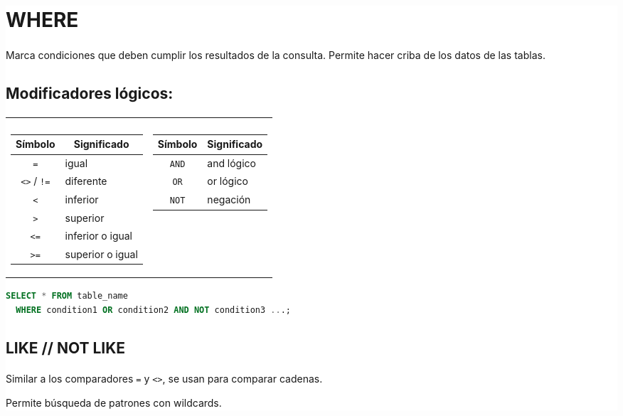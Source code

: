 







#  **WHERE** 
Marca condiciones que deben cumplir los resultados de la consulta. Permite hacer criba de los datos de las tablas.

## Modificadores lógicos:


<table>
<tr><th/><th/></tr>
<tr><td>

|   Símbolo   | Significado      |
| :---------: | ---------------- |
|     `=`     | igual            |
| `<>` / `!=` | diferente        |
|     `<`     | inferior         |
|     `>`     | superior         |
|    `<=`     | inferior o igual |
|    `>=`     | superior o igual |

</td><td>

| Símbolo | Significado |
| :-----: | ----------- |
|  `AND`  | and lógico  |
|  `OR`   | or lógico   |
|  `NOT`  | negación    |

</td></tr>
</table>

``` sql
SELECT * FROM table_name
  WHERE condition1 OR condition2 AND NOT condition3 ...; 
``` 


## **LIKE** // **NOT LIKE**
Similar a los comparadores `=` y `<>`, se usan para comparar cadenas.

Permite búsqueda de patrones con wildcards.


